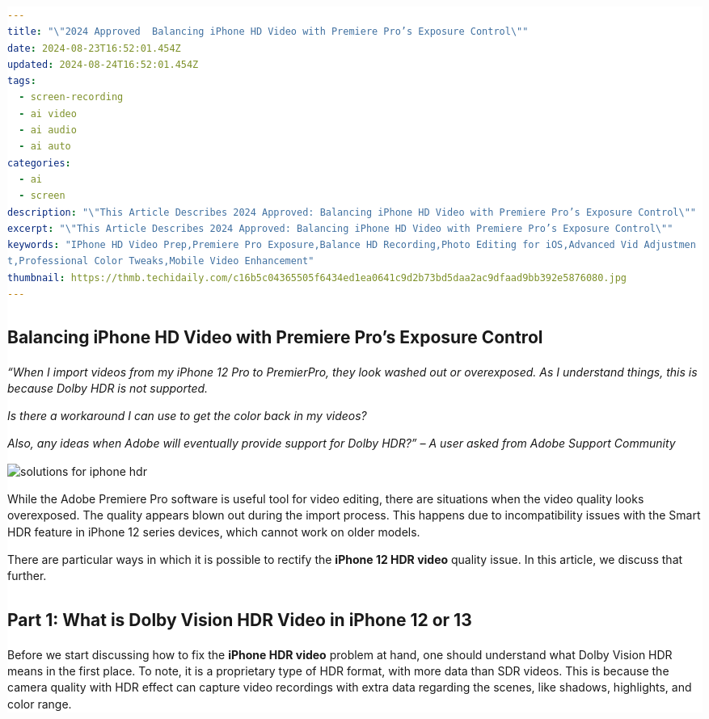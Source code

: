 ```yaml
---
title: "\"2024 Approved  Balancing iPhone HD Video with Premiere Pro’s Exposure Control\""
date: 2024-08-23T16:52:01.454Z
updated: 2024-08-24T16:52:01.454Z
tags: 
  - screen-recording
  - ai video
  - ai audio
  - ai auto
categories: 
  - ai
  - screen
description: "\"This Article Describes 2024 Approved: Balancing iPhone HD Video with Premiere Pro’s Exposure Control\""
excerpt: "\"This Article Describes 2024 Approved: Balancing iPhone HD Video with Premiere Pro’s Exposure Control\""
keywords: "IPhone HD Video Prep,Premiere Pro Exposure,Balance HD Recording,Photo Editing for iOS,Advanced Vid Adjustment,Professional Color Tweaks,Mobile Video Enhancement"
thumbnail: https://thmb.techidaily.com/c16b5c04365505f6434ed1ea0641c9d2b73bd5daa2ac9dfaad9bb392e5876080.jpg
---
```


## Balancing iPhone HD Video with Premiere Pro’s Exposure Control

_“When I import videos from my iPhone 12 Pro to PremierPro, they look washed out or overexposed. As I understand things, this is because Dolby HDR is not supported._

_Is there a workaround I can use to get the color back in my videos?_

_Also, any ideas when Adobe will eventually provide support for Dolby HDR?” – A user asked from Adobe Support Community_

![solutions for iphone hdr](https://images.wondershare.com/filmora/article-images/2022/07/solutions-for-iphone-hdr-video-washed-out-in-premiere-pro-1.jpg)

While the Adobe Premiere Pro software is useful tool for video editing, there are situations when the video quality looks overexposed. The quality appears blown out during the import process. This happens due to incompatibility issues with the Smart HDR feature in iPhone 12 series devices, which cannot work on older models.

There are particular ways in which it is possible to rectify the **iPhone 12 HDR video** quality issue. In this article, we discuss that further.

## Part 1: What is Dolby Vision HDR Video in iPhone 12 or 13

Before we start discussing how to fix the **iPhone HDR video** problem at hand, one should understand what Dolby Vision HDR means in the first place. To note, it is a proprietary type of HDR format, with more data than SDR videos. This is because the camera quality with HDR effect can capture video recordings with extra data regarding the scenes, like shadows, highlights, and color range.
